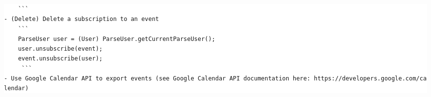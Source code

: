         ```
    - (Delete) Delete a subscription to an event
        ```
        ParseUser user = (User) ParseUser.getCurrentParseUser();
        user.unsubscribe(event);
        event.unsubscribe(user);
         ```
    - Use Google Calendar API to export events (see Google Calendar API documentation here: https://developers.google.com/calendar)
